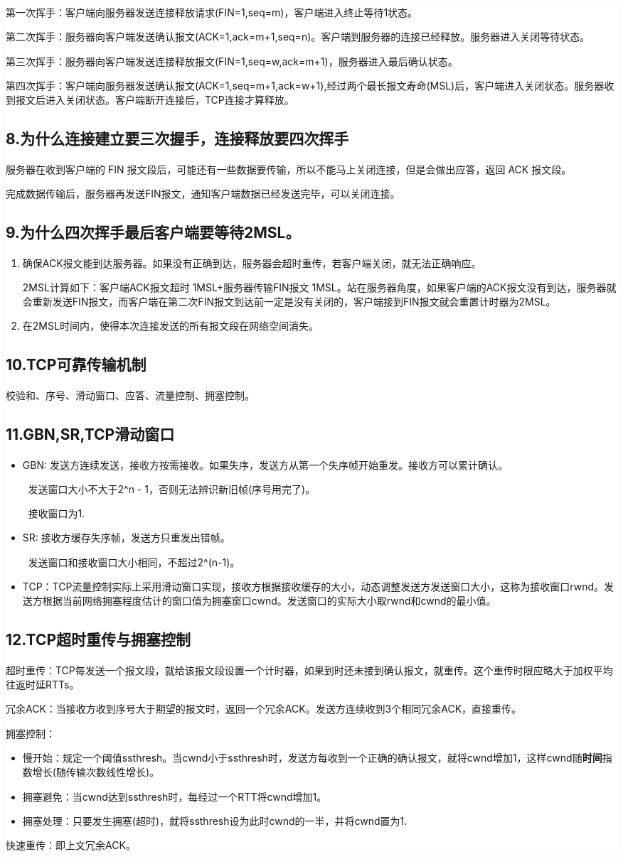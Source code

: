 第一次挥手：客户端向服务器发送连接释放请求(FIN=1,seq=m)，客户端进入终止等待1状态。

第二次挥手：服务器向客户端发送确认报文(ACK=1,ack=m+1,seq=n)。客户端到服务器的连接已经释放。服务器进入关闭等待状态。

第三次挥手：服务器向客户端发送连接释放报文(FIN=1,seq=w,ack=m+1)，服务器进入最后确认状态。

第四次挥手：客户端向服务器发送确认报文(ACK=1,seq=m+1,ack=w+1),经过两个最长报文寿命(MSL)后，客户端进入关闭状态。服务器收到报文后进入关闭状态。客户端断开连接后，TCP连接才算释放。

## 8.为什么连接建立要三次握手，连接释放要四次挥手

服务器在收到客户端的 FIN 报文段后，可能还有一些数据要传输，所以不能马上关闭连接，但是会做出应答，返回 ACK 报文段。

完成数据传输后，服务器再发送FIN报文，通知客户端数据已经发送完毕，可以关闭连接。

## 9.为什么四次挥手最后客户端要等待2MSL。

1. 确保ACK报文能到达服务器。如果没有正确到达，服务器会超时重传，若客户端关闭，就无法正确响应。
   
   2MSL计算如下：客户端ACK报文超时 1MSL+服务器传输FIN报文 1MSL。站在服务器角度，如果客户端的ACK报文没有到达，服务器就会重新发送FIN报文，而客户端在第二次FIN报文到达前一定是没有关闭的，客户端接到FIN报文就会重置计时器为2MSL。

2. 在2MSL时间内，使得本次连接发送的所有报文段在网络空间消失。

## 10.TCP可靠传输机制

校验和、序号、滑动窗口、应答、流量控制、拥塞控制。

## 11.GBN,SR,TCP滑动窗口

+ GBN: 发送方连续发送，接收方按需接收。如果失序，发送方从第一个失序帧开始重发。接收方可以累计确认。

        发送窗口大小不大于2^n - 1，否则无法辨识新旧帧(序号用完了)。

        接收窗口为1.

+ SR: 接收方缓存失序帧，发送方只重发出错帧。

        发送窗口和接收窗口大小相同，不超过2^(n-1)。

+ TCP：TCP流量控制实际上采用滑动窗口实现，接收方根据接收缓存的大小，动态调整发送方发送窗口大小，这称为接收窗口rwnd。发送方根据当前网络拥塞程度估计的窗口值为拥塞窗口cwnd。发送窗口的实际大小取rwnd和cwnd的最小值。

## 12.TCP超时重传与拥塞控制

超时重传：TCP每发送一个报文段，就给该报文段设置一个计时器，如果到时还未接到确认报文，就重传。这个重传时限应略大于加权平均往返时延RTTs。

冗余ACK：当接收方收到序号大于期望的报文时，返回一个冗余ACK。发送方连续收到3个相同冗余ACK，直接重传。

拥塞控制：

+ 慢开始：规定一个阈值ssthresh。当cwnd小于ssthresh时，发送方每收到一个正确的确认报文，就将cwnd增加1，这样cwnd随**时间**指数增长(随传输次数线性增长)。

+ 拥塞避免：当cwnd达到ssthresh时，每经过一个RTT将cwnd增加1。

+ 拥塞处理：只要发生拥塞(超时)，就将ssthresh设为此时cwnd的一半，并将cwnd置为1.

快速重传：即上文冗余ACK。
